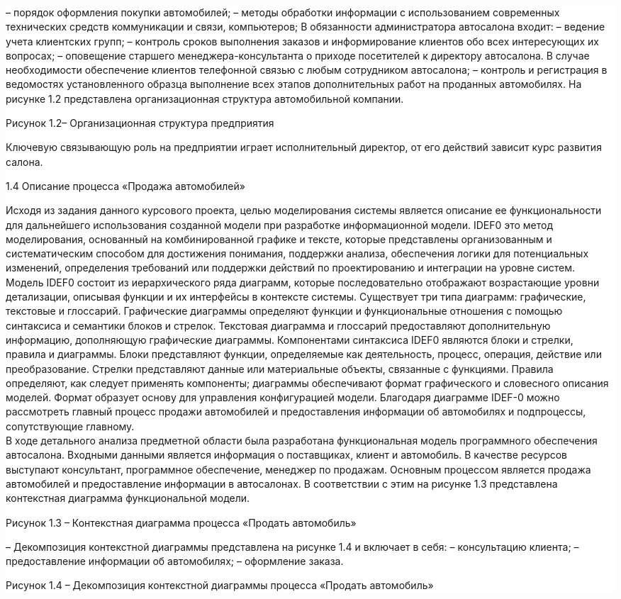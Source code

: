 –	порядок оформления покупки автомобилей; 
–	методы обработки информации с использованием современных технических средств коммуникации и связи, компьютеров; В обязанности администратора автосалона входит: 
–	ведение учета клиентских групп; 
–	контроль сроков выполнения заказов и информирование клиентов обо всех интересующих их вопросах; 
–	оповещение старшего менеджера-консультанта о приходе посетителей к директору автосалона. В случае необходимости обеспечение клиентов телефонной связью с любым сотрудником автосалона; 
–	контроль и регистрация в ведомостях установленного образца выполнение всех этапов дополнительных работ на проданных автомобилях. 
На рисунке 1.2 представлена организационная структура автомобильной компании. 
 
  
 
Рисунок 1.2– Организационная структура предприятия 
 
Ключевую связывающую роль на предприятии играет исполнительный директор, от его действий зависит курс развития салона. 
 
1.4 Описание процесса «Продажа автомобилей» 
 
Исходя из задания данного курсового проекта, целью моделирования системы является описание ее функциональности для дальнейшего использования созданной модели при разработке информационной модели. 
IDEF0 это метод моделирования, основанный на комбинированной графике и тексте, которые представлены организованным и систематическим способом для достижения понимания, поддержки анализа, обеспечения логики для потенциальных изменений, определения требований или поддержки действий по проектированию и интеграции на уровне систем. Модель IDEF0 состоит из иерархического ряда диаграмм, которые последовательно отображают возрастающие уровни детализации, описывая функции и их интерфейсы в контексте системы. Существует три типа диаграмм: графические, текстовые и глоссарий. Графические диаграммы определяют функции и функциональные отношения с помощью синтаксиса и семантики блоков и стрелок. Текстовая диаграмма и глоссарий предоставляют дополнительную информацию, дополняющую графические диаграммы. 
Компонентами синтаксиса IDEF0 являются блоки и стрелки, правила и диаграммы. Блоки представляют функции, определяемые как деятельность, процесс, операция, действие или преобразование. Стрелки представляют данные или материальные объекты, связанные с функциями. Правила определяют, как следует применять компоненты; диаграммы обеспечивают формат графического и словесного описания моделей. Формат образует основу для управления конфигурацией модели. 
Благодаря диаграмме IDEF-0 можно рассмотреть главный процесс продажи автомобилей и предоставления информации об автомобилях и подпроцессы, сопутствующие главному.  
В ходе детального анализа предметной области была разработана функциональная модель программного обеспечения автосалона. Входными данными является информация о поставщиках, клиент и автомобиль. 
В качестве ресурсов выступают консультант, программное обеспечение, менеджер по продажам. 
Основным процессом является продажа автомобилей и предоставление информации в автосалонах. В соответствии с этим на рисунке 1.3 представлена контекстная диаграмма функциональной модели. 
 
  
 
Рисунок 1.3 – Контекстная диаграмма процесса «Продать автомобиль» 
 
–	Декомпозиция контекстной диаграммы представлена на рисунке 1.4 и включает в себя: 
–	консультацию клиента; 
–	предоставление информации об автомобилях; 
–	оформление заказа. 
 
  
 
Рисунок 1.4 – Декомпозиция контекстной диаграммы процесса 
«Продать автомобиль» 
 